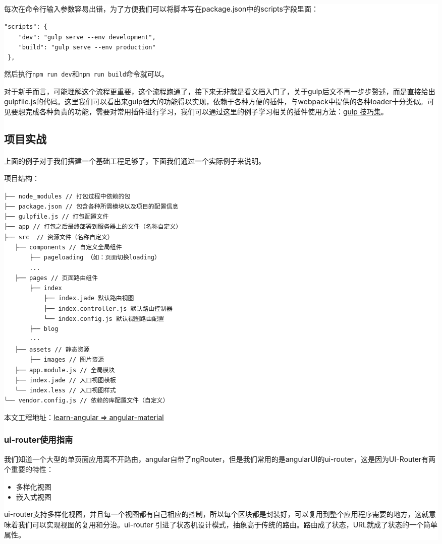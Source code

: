 每次在命令行输入参数容易出错，为了方便我们可以将脚本写在package.json中的scripts字段里面：
```
"scripts": {
    "dev": "gulp serve --env development",
    "build": "gulp serve --env production"
 },
```

然后执行`npm run dev`和`npm run build`命令就可以。

对于新手而言，可能理解这个流程更重要，这个流程跑通了，接下来无非就是看文档入门了，关于gulp后文不再一步步赘述，而是直接给出gulpfile.js的代码。这里我们可以看出来gulp强大的功能得以实现，依赖于各种方便的插件，与webpack中提供的各种loader十分类似。可见要想完成各种负责的功能，需要对常用插件进行学习，我们可以通过这里的例子学习相关的插件使用方法：[gulp 技巧集](http://www.gulpjs.com.cn/docs/recipes/)。

## 项目实战

上面的例子对于我们搭建一个基础工程足够了，下面我们通过一个实际例子来说明。

项目结构：
 ```
├── node_modules // 打包过程中依赖的包
├── package.json // 包含各种所需模块以及项目的配置信息
├── gulpfile.js // 打包配置文件
├── app // 打包之后最终部署到服务器上的文件（名称自定义）
├── src  // 资源文件（名称自定义）
    ├── components // 自定义全局组件
        ├── pageloading （如：页面切换loading）
        ...
    ├── pages // 页面路由组件
        ├── index
            ├── index.jade 默认路由视图
            ├── index.controller.js 默认路由控制器
            └── index.config.js 默认视图路由配置
        ├── blog
        ···
    ├── assets // 静态资源
        ├── images // 图片资源
    ├── app.module.js // 全局模块
    ├── index.jade // 入口视图模板
    └── index.less // 入口视图样式
└── vendor.config.js // 依赖的库配置文件（自定义）
```
本文工程地址：[learn-angular => angular-material](https://github.com/zhaomenghuan/learn-angular/tree/master/project/angular-material)

### ui-router使用指南

我们知道一个大型的单页面应用离不开路由，angular自带了ngRouter，但是我们常用的是angularUI的ui-router，这是因为UI-Router有两个重要的特性：
- 多样化视图
- 嵌入式视图

ui-router支持多样化视图，并且每一个视图都有自己相应的控制，所以每个区块都是封装好，可以复用到整个应用程序需要的地方，这就意味着我们可以实现视图的复用和分治。ui-router 引进了状态机设计模式，抽象高于传统的路由。路由成了状态，URL就成了状态的一个简单属性。
